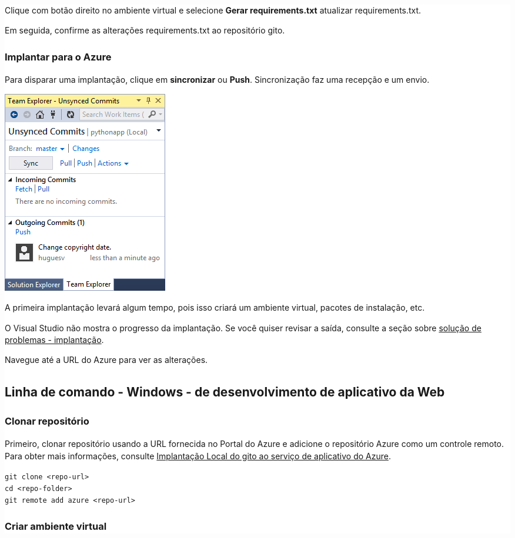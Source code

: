 Clique com botão direito no ambiente virtual e selecione **Gerar requirements.txt** atualizar requirements.txt.

Em seguida, confirme as alterações requirements.txt ao repositório gito.

### <a name="deploy-to-azure"></a>Implantar para o Azure

Para disparar uma implantação, clique em **sincronizar** ou **Push**. Sincronização faz uma recepção e um envio.

![](./media/web-sites-python-create-deploy-bottle-app/ptvs-git-push.png)

A primeira implantação levará algum tempo, pois isso criará um ambiente virtual, pacotes de instalação, etc.

O Visual Studio não mostra o progresso da implantação. Se você quiser revisar a saída, consulte a seção sobre [solução de problemas - implantação](#troubleshooting-deployment).

Navegue até a URL do Azure para ver as alterações.


## <a name="web-app-development---windows---command-line"></a>Linha de comando - Windows - de desenvolvimento de aplicativo da Web

### <a name="clone-the-repository"></a>Clonar repositório

Primeiro, clonar repositório usando a URL fornecida no Portal do Azure e adicione o repositório Azure como um controle remoto. Para obter mais informações, consulte [Implantação Local do gito ao serviço de aplicativo do Azure](app-service-deploy-local-git.md).

    git clone <repo-url>
    cd <repo-folder>
    git remote add azure <repo-url> 

### <a name="create-virtual-environment"></a>Criar ambiente virtual
